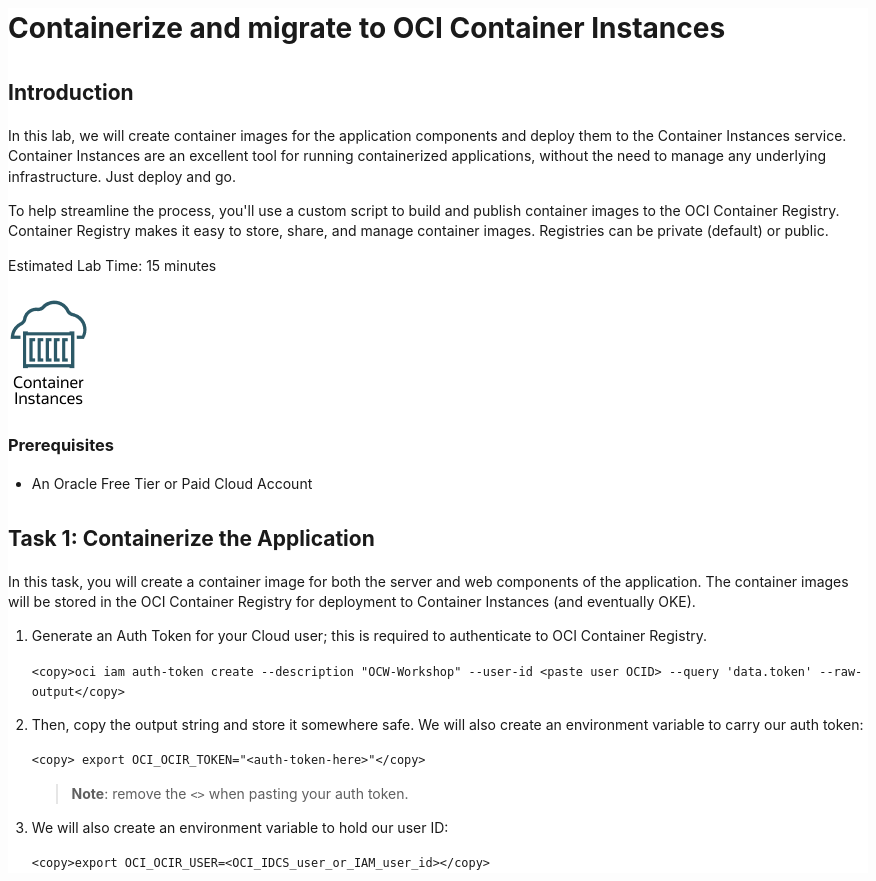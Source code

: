 # Containerize and migrate to OCI Container Instances

## Introduction

In this lab, we will create container images for the application components and deploy them to the Container Instances service. Container Instances are an excellent tool for running containerized applications, without the need to manage any underlying infrastructure. Just deploy and go.

To help streamline the process, you'll use a custom script to build and publish container images to the OCI Container Registry. Container Registry makes it easy to store, share, and manage container images. Registries can be private (default) or public.


Estimated Lab Time: 15 minutes

![Container Instances](images/Container%20Service.png)

### Prerequisites

* An Oracle Free Tier or Paid Cloud Account

## Task 1: Containerize the Application

In this task, you will create a container image for both the server and  web components of the application. The container images will be stored in the OCI Container Registry for deployment to Container Instances (and eventually OKE).

1. Generate an Auth Token for your Cloud user; this is required to authenticate to OCI Container Registry.

    ```
    <copy>oci iam auth-token create --description "OCW-Workshop" --user-id <paste user OCID> --query 'data.token' --raw-output</copy>
    ```

2. Then, copy the output string and store it somewhere safe. We will also create an environment variable to carry our auth token:

    ```
    <copy> export OCI_OCIR_TOKEN="<auth-token-here>"</copy>
    ```

    > **Note**: remove the `<>` when pasting your auth token.

3. We will also create an environment variable to hold our user ID: 

    ```
    <copy>export OCI_OCIR_USER=<OCI_IDCS_user_or_IAM_user_id></copy>
    ```
